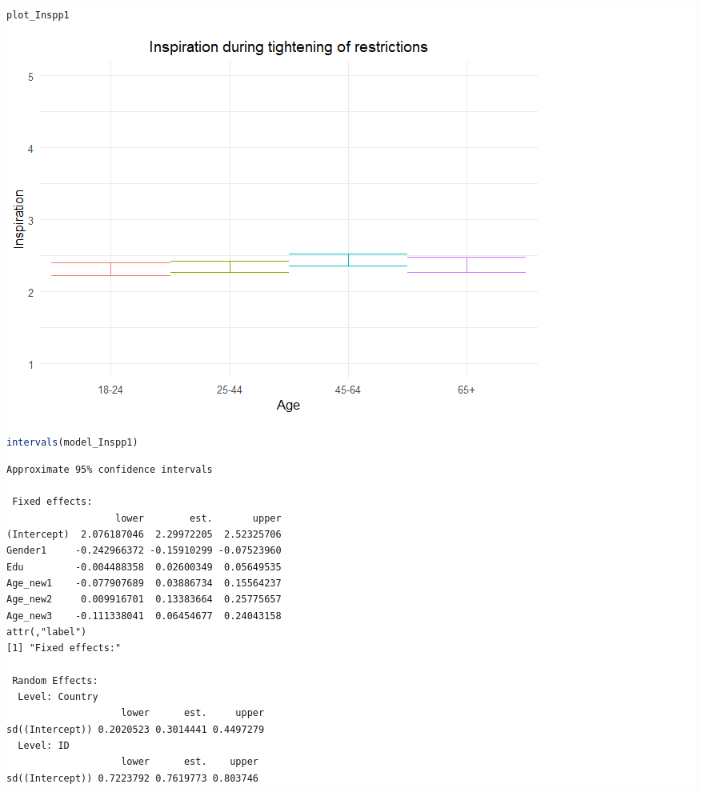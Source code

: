 ``` r
plot_Inspp1
```

![](211109-inspired-additional-analyses_files/figure-gfm/unnamed-chunk-6-1.png)

``` r
intervals(model_Inspp1)
```

    Approximate 95% confidence intervals
    
     Fixed effects:
                       lower        est.       upper
    (Intercept)  2.076187046  2.29972205  2.52325706
    Gender1     -0.242966372 -0.15910299 -0.07523960
    Edu         -0.004488358  0.02600349  0.05649535
    Age_new1    -0.077907689  0.03886734  0.15564237
    Age_new2     0.009916701  0.13383664  0.25775657
    Age_new3    -0.111338041  0.06454677  0.24043158
    attr(,"label")
    [1] "Fixed effects:"
    
     Random Effects:
      Level: Country 
                        lower      est.     upper
    sd((Intercept)) 0.2020523 0.3014441 0.4497279
      Level: ID 
                        lower      est.    upper
    sd((Intercept)) 0.7223792 0.7619773 0.803746
    